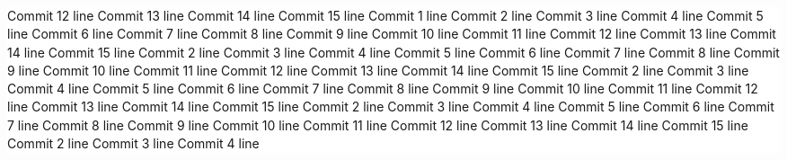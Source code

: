 Commit 12 line
Commit 13 line
Commit 14 line
Commit 15 line
Commit 1 line
Commit 2 line
Commit 3 line
Commit 4 line
Commit 5 line
Commit 6 line
Commit 7 line
Commit 8 line
Commit 9 line
Commit 10 line
Commit 11 line
Commit 12 line
Commit 13 line
Commit 14 line
Commit 15 line
Commit 2 line
Commit 3 line
Commit 4 line
Commit 5 line
Commit 6 line
Commit 7 line
Commit 8 line
Commit 9 line
Commit 10 line
Commit 11 line
Commit 12 line
Commit 13 line
Commit 14 line
Commit 15 line
Commit 2 line
Commit 3 line
Commit 4 line
Commit 5 line
Commit 6 line
Commit 7 line
Commit 8 line
Commit 9 line
Commit 10 line
Commit 11 line
Commit 12 line
Commit 13 line
Commit 14 line
Commit 15 line
Commit 2 line
Commit 3 line
Commit 4 line
Commit 5 line
Commit 6 line
Commit 7 line
Commit 8 line
Commit 9 line
Commit 10 line
Commit 11 line
Commit 12 line
Commit 13 line
Commit 14 line
Commit 15 line
Commit 2 line
Commit 3 line
Commit 4 line
